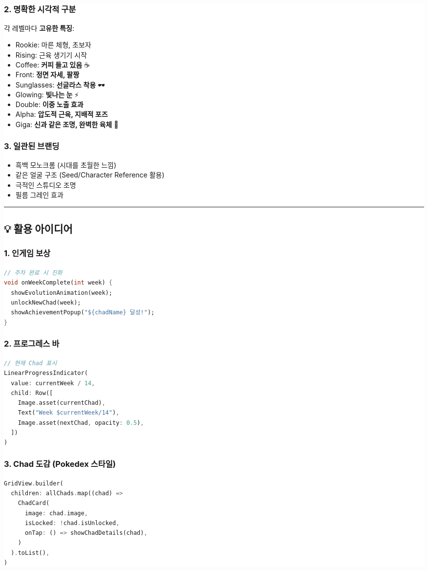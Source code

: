 ### 2. 명확한 시각적 구분

각 레벨마다 **고유한 특징**:
- Rookie: 마른 체형, 초보자
- Rising: 근육 생기기 시작
- Coffee: **커피 들고 있음** ☕
- Front: **정면 자세, 팔짱**
- Sunglasses: **선글라스 착용** 🕶️
- Glowing: **빛나는 눈** ⚡
- Double: **이중 노출 효과**
- Alpha: **압도적 근육, 지배적 포즈**
- Giga: **신과 같은 조명, 완벽한 육체** 👑

### 3. 일관된 브랜딩

- 흑백 모노크롬 (시대를 초월한 느낌)
- 같은 얼굴 구조 (Seed/Character Reference 활용)
- 극적인 스튜디오 조명
- 필름 그레인 효과

---

## 💡 활용 아이디어

### 1. 인게임 보상
```dart
// 주차 완료 시 진화
void onWeekComplete(int week) {
  showEvolutionAnimation(week);
  unlockNewChad(week);
  showAchievementPopup("${chadName} 달성!");
}
```

### 2. 프로그레스 바
```dart
// 현재 Chad 표시
LinearProgressIndicator(
  value: currentWeek / 14,
  child: Row([
    Image.asset(currentChad),
    Text("Week $currentWeek/14"),
    Image.asset(nextChad, opacity: 0.5),
  ])
)
```

### 3. Chad 도감 (Pokedex 스타일)
```dart
GridView.builder(
  children: allChads.map((chad) =>
    ChadCard(
      image: chad.image,
      isLocked: !chad.isUnlocked,
      onTap: () => showChadDetails(chad),
    )
  ).toList(),
)
```
